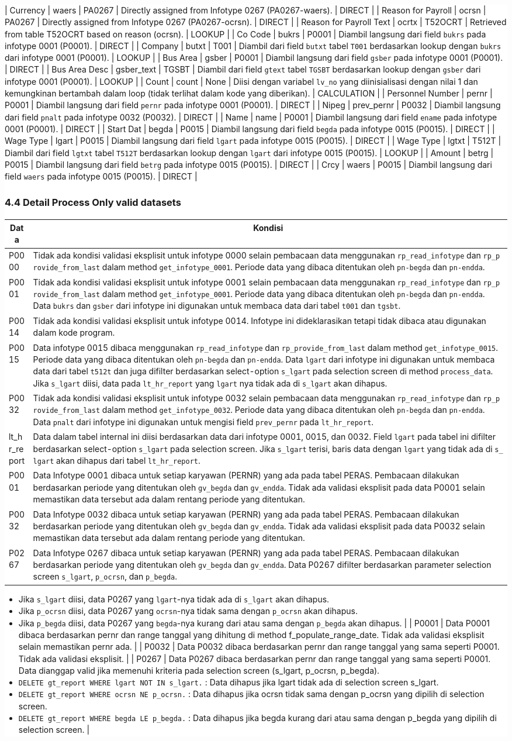 | Currency | waers | PA0267 | Directly assigned from Infotype 0267 (PA0267-waers). | DIRECT |
| Reason for Payroll | ocrsn | PA0267 | Directly assigned from Infotype 0267 (PA0267-ocrsn). | DIRECT |
| Reason for Payroll Text | ocrtx | T52OCRT | Retrieved from table T52OCRT based on reason (ocrsn). | LOOKUP |
| Co Code | bukrs | P0001 | Diambil langsung dari field `bukrs` pada infotype 0001 (P0001). | DIRECT |
| Company | butxt | T001 | Diambil dari field `butxt` tabel `T001` berdasarkan lookup dengan `bukrs` dari infotype 0001 (P0001). | LOOKUP |
| Bus Area | gsber | P0001 | Diambil langsung dari field `gsber` pada infotype 0001 (P0001). | DIRECT |
| Bus Area Desc | gsber_text | TGSBT | Diambil dari field `gtext` tabel `TGSBT` berdasarkan lookup dengan `gsber` dari infotype 0001 (P0001). | LOOKUP |
| Count | count | None | Diisi dengan variabel `lv_no` yang diinisialisasi dengan nilai 1 dan kemungkinan bertambah dalam loop (tidak terlihat dalam kode yang diberikan). | CALCULATION |
| Personnel Number | pernr | P0001 | Diambil langsung dari field `pernr` pada infotype 0001 (P0001). | DIRECT |
| Nipeg | prev_pernr | P0032 | Diambil langsung dari field `pnalt` pada infotype 0032 (P0032). | DIRECT |
| Name | name | P0001 | Diambil langsung dari field `ename` pada infotype 0001 (P0001). | DIRECT |
| Start Dat | begda | P0015 | Diambil langsung dari field `begda` pada infotype 0015 (P0015). | DIRECT |
| Wage Type | lgart | P0015 | Diambil langsung dari field `lgart` pada infotype 0015 (P0015). | DIRECT |
| Wage Type | lgtxt | T512T | Diambil dari field `lgtxt` tabel `T512T` berdasarkan lookup dengan `lgart` dari infotype 0015 (P0015). | LOOKUP |
| Amount | betrg | P0015 | Diambil langsung dari field `betrg` pada infotype 0015 (P0015). | DIRECT |
| Crcy | waers | P0015 | Diambil langsung dari field `waers` pada infotype 0015 (P0015). | DIRECT |

### 4.4 Detail Process Only valid datasets

| Data | Kondisi |
|------|---------|
| P0000 | Tidak ada kondisi validasi eksplisit untuk infotype 0000 selain pembacaan data menggunakan `rp_read_infotype` dan `rp_provide_from_last` dalam method `get_infotype_0001`. Periode data yang dibaca ditentukan oleh `pn-begda` dan `pn-endda`. |
| P0001 | Tidak ada kondisi validasi eksplisit untuk infotype 0001 selain pembacaan data menggunakan `rp_read_infotype` dan `rp_provide_from_last` dalam method `get_infotype_0001`. Periode data yang dibaca ditentukan oleh `pn-begda` dan `pn-endda`. Data `bukrs` dan `gsber` dari infotype ini digunakan untuk membaca data dari tabel `t001` dan `tgsbt`. |
| P0014 | Tidak ada kondisi validasi eksplisit untuk infotype 0014. Infotype ini dideklarasikan tetapi tidak dibaca atau digunakan dalam kode program. |
| P0015 | Data infotype 0015 dibaca menggunakan `rp_read_infotype` dan `rp_provide_from_last` dalam method `get_infotype_0015`. Periode data yang dibaca ditentukan oleh `pn-begda` dan `pn-endda`.  Data `lgart` dari infotype ini digunakan untuk membaca data dari tabel `t512t` dan juga difilter berdasarkan select-option `s_lgart` pada selection screen di method `process_data`. Jika `s_lgart` diisi, data pada `lt_hr_report` yang `lgart` nya tidak ada di `s_lgart` akan dihapus. |
| P0032 | Tidak ada kondisi validasi eksplisit untuk infotype 0032 selain pembacaan data menggunakan `rp_read_infotype` dan `rp_provide_from_last` dalam method `get_infotype_0032`. Periode data yang dibaca ditentukan oleh `pn-begda` dan `pn-endda`. Data `pnalt` dari infotype ini digunakan untuk mengisi field `prev_pernr` pada `lt_hr_report`. |
| lt_hr_report | Data dalam tabel internal ini diisi berdasarkan data dari infotype 0001, 0015, dan 0032. Field `lgart` pada tabel ini difilter berdasarkan select-option `s_lgart` pada selection screen. Jika `s_lgart` terisi, baris data dengan `lgart` yang tidak ada di `s_lgart` akan dihapus dari tabel `lt_hr_report`. |
| P0001 | Data Infotype 0001 dibaca untuk setiap karyawan (PERNR) yang ada pada tabel PERAS. Pembacaan dilakukan berdasarkan periode yang ditentukan oleh  `gv_begda` dan `gv_endda`.  Tidak ada validasi eksplisit pada data P0001 selain memastikan data tersebut ada dalam rentang periode yang ditentukan. |
| P0032 | Data Infotype 0032 dibaca untuk setiap karyawan (PERNR) yang ada pada tabel PERAS. Pembacaan dilakukan berdasarkan periode yang ditentukan oleh `gv_begda` dan `gv_endda`. Tidak ada validasi eksplisit pada data P0032 selain memastikan data tersebut ada dalam rentang periode yang ditentukan. |
| P0267 | Data Infotype 0267 dibaca untuk setiap karyawan (PERNR) yang ada pada tabel PERAS. Pembacaan dilakukan berdasarkan periode yang ditentukan oleh `gv_begda` dan `gv_endda`. Data P0267 difilter berdasarkan parameter selection screen `s_lgart`, `p_ocrsn`, dan `p_begda`.  
- Jika `s_lgart` diisi, data P0267 yang `lgart`-nya tidak ada di `s_lgart` akan dihapus.
- Jika `p_ocrsn` diisi, data P0267 yang `ocrsn`-nya tidak sama dengan `p_ocrsn` akan dihapus.
- Jika `p_begda` diisi, data P0267 yang `begda`-nya kurang dari atau sama dengan `p_begda` akan dihapus. |
| P0001 | Data P0001 dibaca berdasarkan pernr dan range tanggal yang dihitung di method f_populate_range_date. Tidak ada validasi eksplisit selain memastikan pernr ada. |
| P0032 | Data P0032 dibaca berdasarkan pernr dan range tanggal yang sama seperti P0001. Tidak ada validasi eksplisit. |
| P0267 | Data P0267 dibaca berdasarkan pernr dan range tanggal yang sama seperti P0001. Data dianggap valid jika memenuhi kriteria pada selection screen (s_lgart, p_ocrsn, p_begda).  
- `DELETE gt_report WHERE lgart NOT IN s_lgart.` : Data dihapus jika lgart tidak ada di selection screen s_lgart.
- `DELETE gt_report WHERE ocrsn NE p_ocrsn.` : Data dihapus jika ocrsn tidak sama dengan p_ocrsn yang dipilih di selection screen.
- `DELETE gt_report WHERE begda LE p_begda.` : Data dihapus jika begda kurang dari atau sama dengan p_begda yang dipilih di selection screen. |